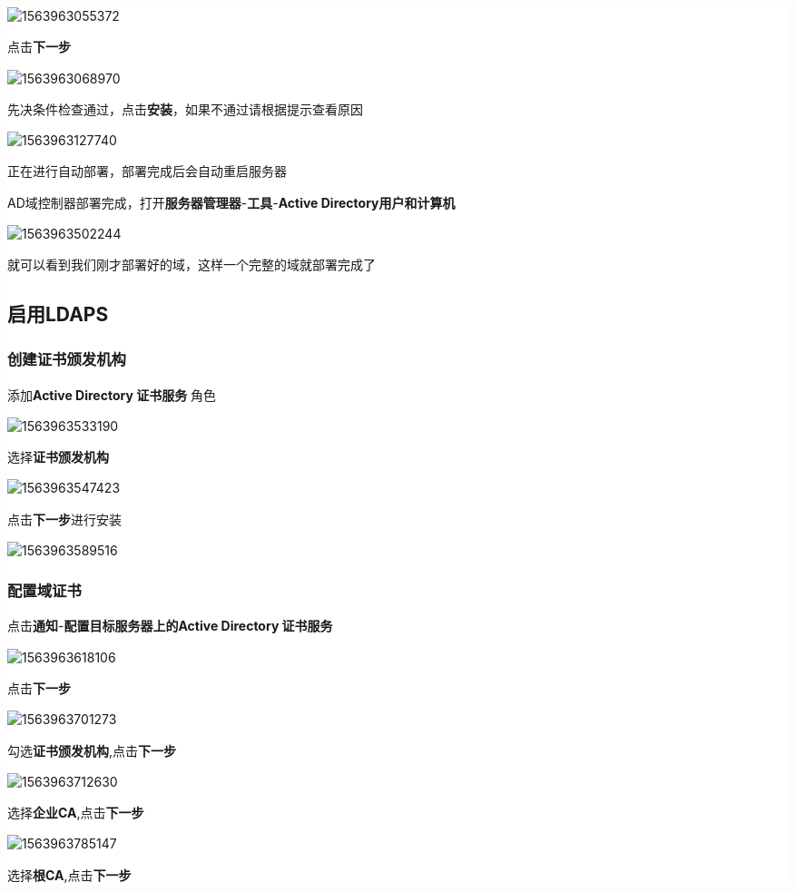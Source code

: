 ![1563963055372](/assets/images/ldap/1563963055372.png)

点击**下一步**

![1563963068970](/assets/images/ldap/1563963068970.png)

先决条件检查通过，点击**安装**，如果不通过请根据提示查看原因

![1563963127740](/assets/images/ldap/1563963127740.png)

正在进行自动部署，部署完成后会自动重启服务器

AD域控制器部署完成，打开**服务器管理器**-**工具**-**Active Directory用户和计算机**

![1563963502244](/assets/images/ldap/1563963502244.png)

就可以看到我们刚才部署好的域，这样一个完整的域就部署完成了

## 启用LDAPS

### 创建证书颁发机构

添加**Active Directory 证书服务** 角色

![1563963533190](/assets/images/ldap/1563963533190.png)

选择**证书颁发机构**

![1563963547423](/assets/images/ldap/1563963547423.png)

点击**下一步**进行安装

![1563963589516](/assets/images/ldap/1563963589516.png)

### 配置域证书

点击**通知**-**配置目标服务器上的Active Directory 证书服务**

![1563963618106](/assets/images/ldap/1563963618106.png)

点击**下一步**

![1563963701273](/assets/images/ldap/1563963701273.png)

勾选**证书颁发机构**,点击**下一步**

![1563963712630](/assets/images/ldap/1563963712630.png)

选择**企业CA**,点击**下一步**

![1563963785147](/assets/images/ldap/1563963785147.png)

选择**根CA**,点击**下一步**
